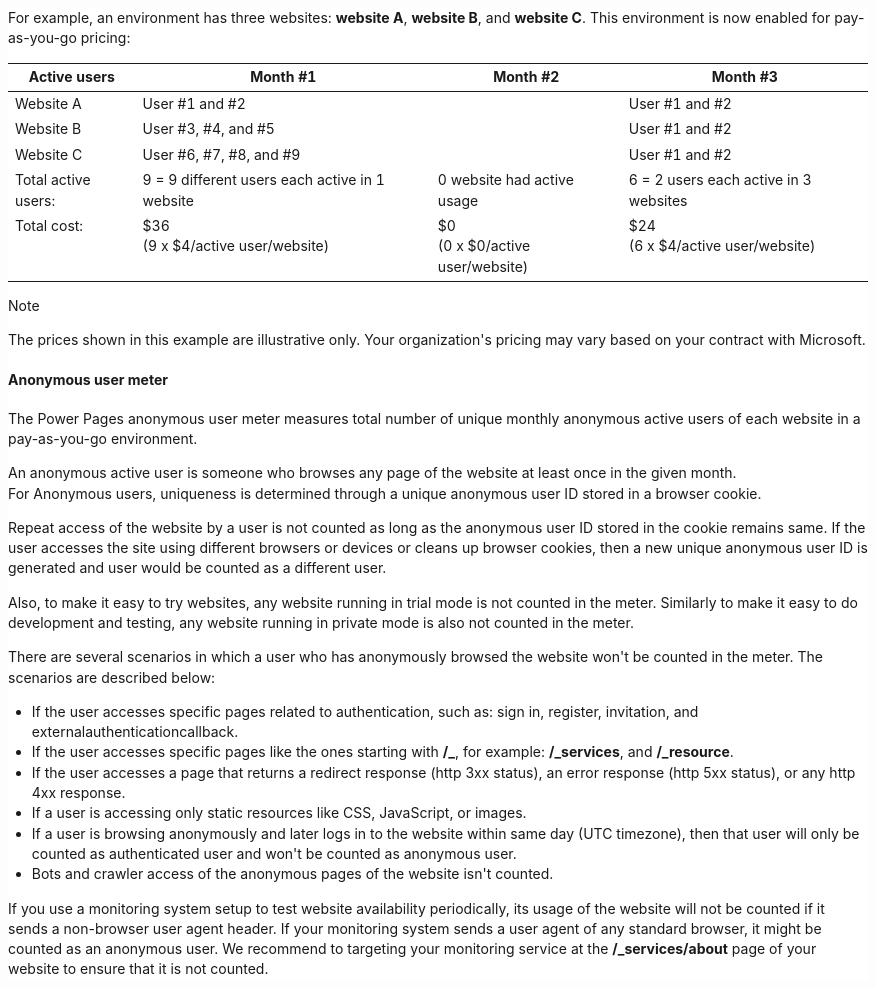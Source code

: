 For example, an environment has three websites: **website A**, **website B**, and **website C**. This environment is now enabled for pay-as-you-go pricing:

| Active users | Month #1 | Month #2 | Month #3 |
| - | - | - | - |
| Website A | User #1 and #2 | | User #1 and #2 |
| Website B | User #3, #4, and #5 | | User #1 and #2 |
| Website C | User #6, #7, #8, and #9 | | User #1 and #2 |
| Total active users: | 9 = 9 different users each active in 1 website | 0 website had active usage | 6 = 2 users each active in 3 websites |
| Total cost: | $36</br>(9 x $4/active user/website) | $0</br>(0 x $0/active user/website) | $24</br>(6 x $4/active user/website) |

> [!NOTE]
> The prices shown in this example are illustrative only. Your organization's pricing may vary based on your contract with Microsoft.

#### Anonymous user meter

The Power Pages anonymous user meter measures total number of unique monthly anonymous active users of each website in a pay-as-you-go environment. 

An anonymous active user is someone who browses any page of the website at least once in the given month.  
For Anonymous users, uniqueness is determined through a unique anonymous user ID stored in a browser cookie. 

Repeat access of the website by a user is not counted as long as the anonymous user ID stored in the cookie remains same. If the user accesses the site using different browsers or devices or cleans up browser cookies, then a new unique anonymous user ID is generated and user would be counted as a different user. 
  
Also, to make it easy to try websites, any website running in trial mode is not counted in the meter. Similarly to make it easy to do development and testing, any website running in private mode is also not counted in the meter. 
 
There are several scenarios in which a user who has anonymously browsed the website won't be counted in the meter. The scenarios are described below: 

- If the user accesses specific pages related to authentication, such as: sign in, register, invitation, and externalauthenticationcallback. 
- If the user accesses specific pages like the ones starting with **/_**, for example: **/_services**, and **/_resource**.
- If the user accesses a page that returns a redirect response (http 3xx status), an error response (http 5xx status), or any http 4xx response.
- If a user is accessing only static resources like CSS, JavaScript, or images.
- If a user is browsing anonymously and later logs in to the website within same day (UTC timezone), then that user will only be counted as authenticated user and won't be counted as anonymous user.
- Bots and crawler access of the anonymous pages of the website isn't counted.

If you use a monitoring system setup to test website availability periodically, its usage of the website will not be counted if it sends a non-browser user agent header. If your monitoring system sends a user agent of any standard browser, it might be counted as an anonymous user. We recommend to targeting your monitoring service at the **/_services/about** page of your website to ensure that it is not counted.
